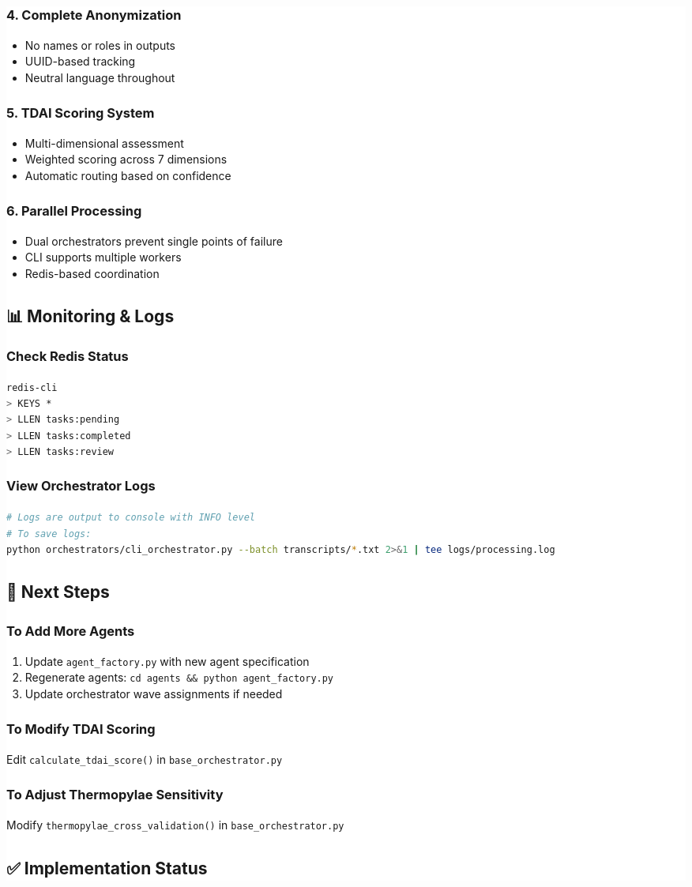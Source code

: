 ### 4. Complete Anonymization
- No names or roles in outputs
- UUID-based tracking
- Neutral language throughout

### 5. TDAI Scoring System
- Multi-dimensional assessment
- Weighted scoring across 7 dimensions
- Automatic routing based on confidence

### 6. Parallel Processing
- Dual orchestrators prevent single points of failure
- CLI supports multiple workers
- Redis-based coordination

## 📊 Monitoring & Logs

### Check Redis Status

```bash
redis-cli
> KEYS *
> LLEN tasks:pending
> LLEN tasks:completed
> LLEN tasks:review
```

### View Orchestrator Logs

```bash
# Logs are output to console with INFO level
# To save logs:
python orchestrators/cli_orchestrator.py --batch transcripts/*.txt 2>&1 | tee logs/processing.log
```

## 🔄 Next Steps

### To Add More Agents
1. Update `agent_factory.py` with new agent specification
2. Regenerate agents: `cd agents && python agent_factory.py`
3. Update orchestrator wave assignments if needed

### To Modify TDAI Scoring
Edit `calculate_tdai_score()` in `base_orchestrator.py`

### To Adjust Thermopylae Sensitivity
Modify `thermopylae_cross_validation()` in `base_orchestrator.py`

## ✅ Implementation Status
